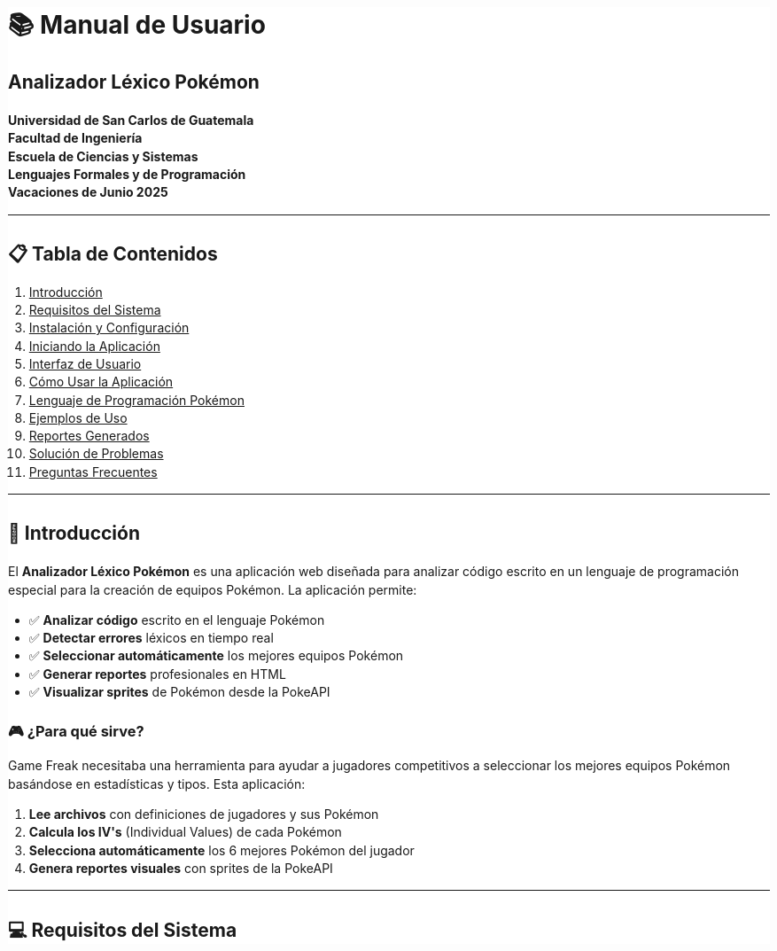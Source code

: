 # 📚 Manual de Usuario
## Analizador Léxico Pokémon

**Universidad de San Carlos de Guatemala**  
**Facultad de Ingeniería**  
**Escuela de Ciencias y Sistemas**  
**Lenguajes Formales y de Programación**  
**Vacaciones de Junio 2025**

---

## 📋 Tabla de Contenidos

1. [Introducción](#introducción)
2. [Requisitos del Sistema](#requisitos-del-sistema)
3. [Instalación y Configuración](#instalación-y-configuración)
4. [Iniciando la Aplicación](#iniciando-la-aplicación)
5. [Interfaz de Usuario](#interfaz-de-usuario)
6. [Cómo Usar la Aplicación](#cómo-usar-la-aplicación)
7. [Lenguaje de Programación Pokémon](#lenguaje-de-programación-pokémon)
8. [Ejemplos de Uso](#ejemplos-de-uso)
9. [Reportes Generados](#reportes-generados)
10. [Solución de Problemas](#solución-de-problemas)
11. [Preguntas Frecuentes](#preguntas-frecuentes)

---

## 🎯 Introducción

El **Analizador Léxico Pokémon** es una aplicación web diseñada para analizar código escrito en un lenguaje de programación especial para la creación de equipos Pokémon. La aplicación permite:

- ✅ **Analizar código** escrito en el lenguaje Pokémon
- ✅ **Detectar errores** léxicos en tiempo real
- ✅ **Seleccionar automáticamente** los mejores equipos Pokémon
- ✅ **Generar reportes** profesionales en HTML
- ✅ **Visualizar sprites** de Pokémon desde la PokeAPI

### 🎮 ¿Para qué sirve?

Game Freak necesitaba una herramienta para ayudar a jugadores competitivos a seleccionar los mejores equipos Pokémon basándose en estadísticas y tipos. Esta aplicación:

1. **Lee archivos** con definiciones de jugadores y sus Pokémon
2. **Calcula los IV's** (Individual Values) de cada Pokémon
3. **Selecciona automáticamente** los 6 mejores Pokémon del jugador
4. **Genera reportes visuales** con sprites de la PokeAPI

---

## 💻 Requisitos del Sistema
